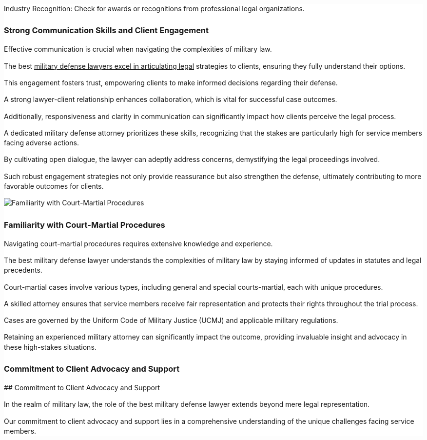 Industry Recognition: Check for awards or recognitions from professional legal organizations.

### Strong Communication Skills and Client Engagement

Effective communication is crucial when navigating the complexities of military law.

The best [military defense lawyers excel in articulating legal](https://ucmjmilitarylaw.com/military-bases/georgia-military-law/ "Military Law in Georgia: Guide to UCMJ Courts-Martial and Legal Defense") strategies to clients, ensuring they fully understand their options.

This engagement fosters trust, empowering clients to make informed decisions regarding their defense.

A strong lawyer-client relationship enhances collaboration, which is vital for successful case outcomes.

Additionally, responsiveness and clarity in communication can significantly impact how clients perceive the legal process.

A dedicated military defense attorney prioritizes these skills, recognizing that the stakes are particularly high for service members facing adverse actions.

By cultivating open dialogue, the lawyer can adeptly address concerns, demystifying the legal proceedings involved.

Such robust engagement strategies not only provide reassurance but also strengthen the defense, ultimately contributing to more favorable outcomes for clients.

![Familiarity with Court-Martial Procedures](https://im.runware.ai/image/ws/2/ii/fe57e861-6057-4675-96e3-d0f5f285d8b1.jpg)

### Familiarity with Court-Martial Procedures

Navigating court-martial procedures requires extensive knowledge and experience.

The best military defense lawyer understands the complexities of military law by staying informed of updates in statutes and legal precedents.

Court-martial cases involve various types, including general and special courts-martial, each with unique procedures.

A skilled attorney ensures that service members receive fair representation and protects their rights throughout the trial process.

Cases are governed by the Uniform Code of Military Justice (UCMJ) and applicable military regulations.

Retaining an experienced military attorney can significantly impact the outcome, providing invaluable insight and advocacy in these high-stakes situations.

### Commitment to Client Advocacy and Support

\## Commitment to Client Advocacy and Support

In the realm of military law, the role of the best military defense lawyer extends beyond mere legal representation.

Our commitment to client advocacy and support lies in a comprehensive understanding of the unique challenges facing service members.
